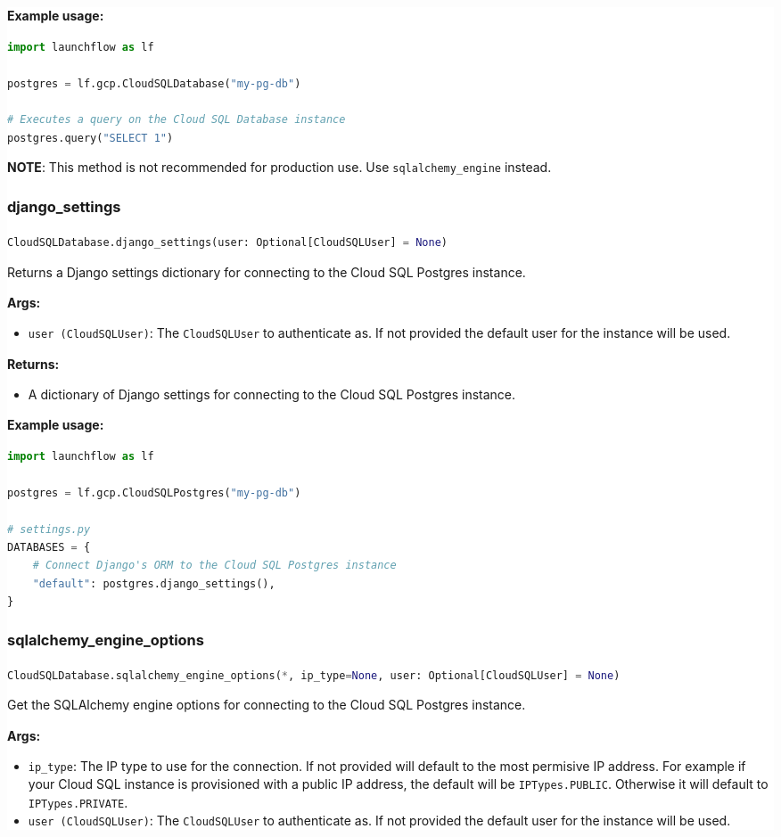 **Example usage:**
```python
import launchflow as lf

postgres = lf.gcp.CloudSQLDatabase("my-pg-db")

# Executes a query on the Cloud SQL Database instance
postgres.query("SELECT 1")
```

**NOTE**: This method is not recommended for production use. Use `sqlalchemy_engine` instead.

### django\_settings

```python
CloudSQLDatabase.django_settings(user: Optional[CloudSQLUser] = None)
```

Returns a Django settings dictionary for connecting to the Cloud SQL Postgres instance.

**Args:**
- `user (CloudSQLUser)`: The `CloudSQLUser` to authenticate as. If not provided the default user for the instance will be used.

**Returns:**
- A dictionary of Django settings for connecting to the Cloud SQL Postgres instance.

**Example usage:**
```python
import launchflow as lf

postgres = lf.gcp.CloudSQLPostgres("my-pg-db")

# settings.py
DATABASES = {
    # Connect Django's ORM to the Cloud SQL Postgres instance
    "default": postgres.django_settings(),
}
```

### sqlalchemy\_engine\_options

```python
CloudSQLDatabase.sqlalchemy_engine_options(*, ip_type=None, user: Optional[CloudSQLUser] = None)
```

Get the SQLAlchemy engine options for connecting to the Cloud SQL Postgres instance.

**Args:**
- `ip_type`: The IP type to use for the connection. If not provided will default to the most permisive IP address.
    For example if your Cloud SQL instance is provisioned with a public IP address, the default will be `IPTypes.PUBLIC`.
    Otherwise it will default to `IPTypes.PRIVATE`.
- `user (CloudSQLUser)`: The `CloudSQLUser` to authenticate as. If not provided the default user for the instance will be used.
